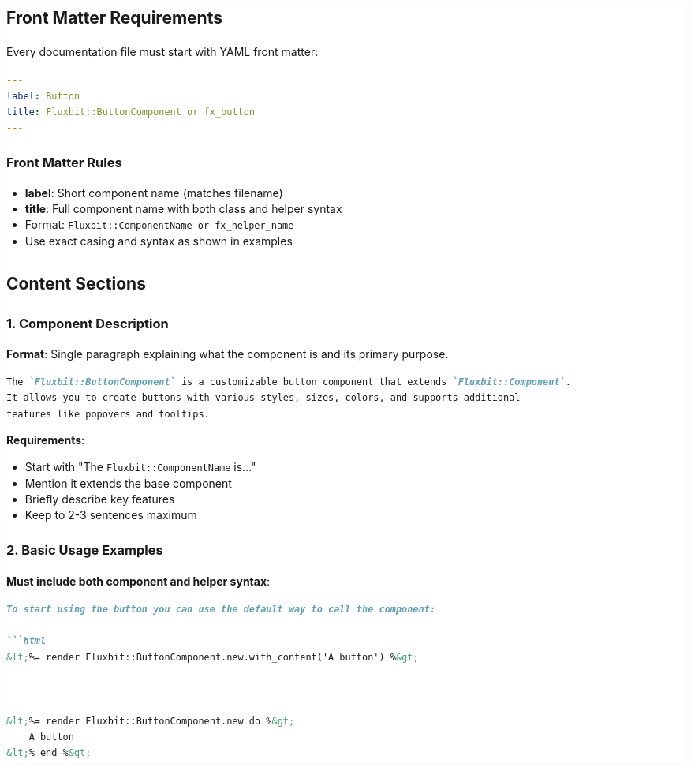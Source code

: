 ## Front Matter Requirements

Every documentation file must start with YAML front matter:

```yaml
---
label: Button
title: Fluxbit::ButtonComponent or fx_button
---
```

### Front Matter Rules

- **label**: Short component name (matches filename)
- **title**: Full component name with both class and helper syntax
- Format: `Fluxbit::ComponentName or fx_helper_name`
- Use exact casing and syntax as shown in examples

## Content Sections

### 1. Component Description

**Format**: Single paragraph explaining what the component is and its primary purpose.

```markdown
The `Fluxbit::ButtonComponent` is a customizable button component that extends `Fluxbit::Component`.
It allows you to create buttons with various styles, sizes, colors, and supports additional
features like popovers and tooltips.
```

**Requirements**:
- Start with "The `Fluxbit::ComponentName` is..."
- Mention it extends the base component
- Briefly describe key features
- Keep to 2-3 sentences maximum

### 2. Basic Usage Examples

**Must include both component and helper syntax**:

```markdown
To start using the button you can use the default way to call the component:

```html
&lt;%= render Fluxbit::ButtonComponent.new.with_content('A button') %&gt;



&lt;%= render Fluxbit::ButtonComponent.new do %&gt;
    A button
&lt;% end %&gt;
```
